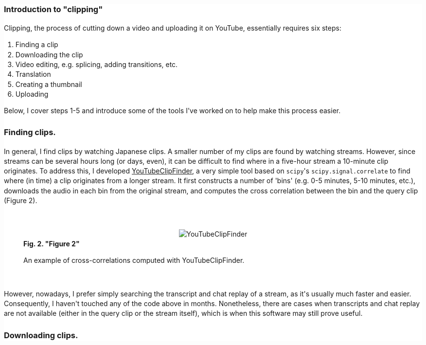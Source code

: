 
### Introduction to "clipping"

Clipping, the process of cutting down a video and uploading it on YouTube, essentially requires six steps:

1. Finding a clip 
2. Downloading the clip
3. Video editing, e.g. splicing, adding transitions, etc.
4. Translation
5. Creating a thumbnail
6. Uploading

Below, I cover steps 1-5 and introduce some of the tools I've worked on to help make this process easier. 

### Finding clips.

In general, I find clips by watching Japanese clips. A smaller number of my clips are found by watching streams. However, since streams can be several hours long (or days, even), it can be difficult to find where in a five-hour stream a 10-minute clip originates. To address this, I developed [YouTubeClipFinder](https://github.com/haganenoneko/YouTubeClipFinder), a very simple tool based on `scipy`'s `scipy.signal.correlate` to find where (in time) a clip originates from a longer stream. It first constructs a number of 'bins' (e.g. 0-5 minutes, 5-10 minutes, etc.), downloads the audio in each bin from the original stream, and computes the cross correlation between the bin and the query clip (Figure 2).


<br>
<figure>
  <center>
    <img 
      src="https://github.com/haganenoneko/YouTubeClipFinder/blob/main/hanabusa_bit_tongue_log.png?raw=true"
      alt="YouTubeClipFinder"
      title=" "Figure 2"" width="100%" height="100%"
      style="horizontal-align:middle"
    />
  </center>
  <figcaption>
    <b> Fig. 2.  "Figure 2" </b>
    <br>
    <p> An example of cross-correlations computed with YouTubeClipFinder. </p>
  </figcaption>
</figure>
<br>

However, nowadays, I prefer simply searching the transcript and chat replay of a stream, as it's usually much faster and easier. Consequently, I haven't touched any of the code above in months. Nonetheless, there are cases when transcripts and chat replay are not available (either in the query clip or the stream itself), which is when this software may still prove useful. 

### Downloading clips.
